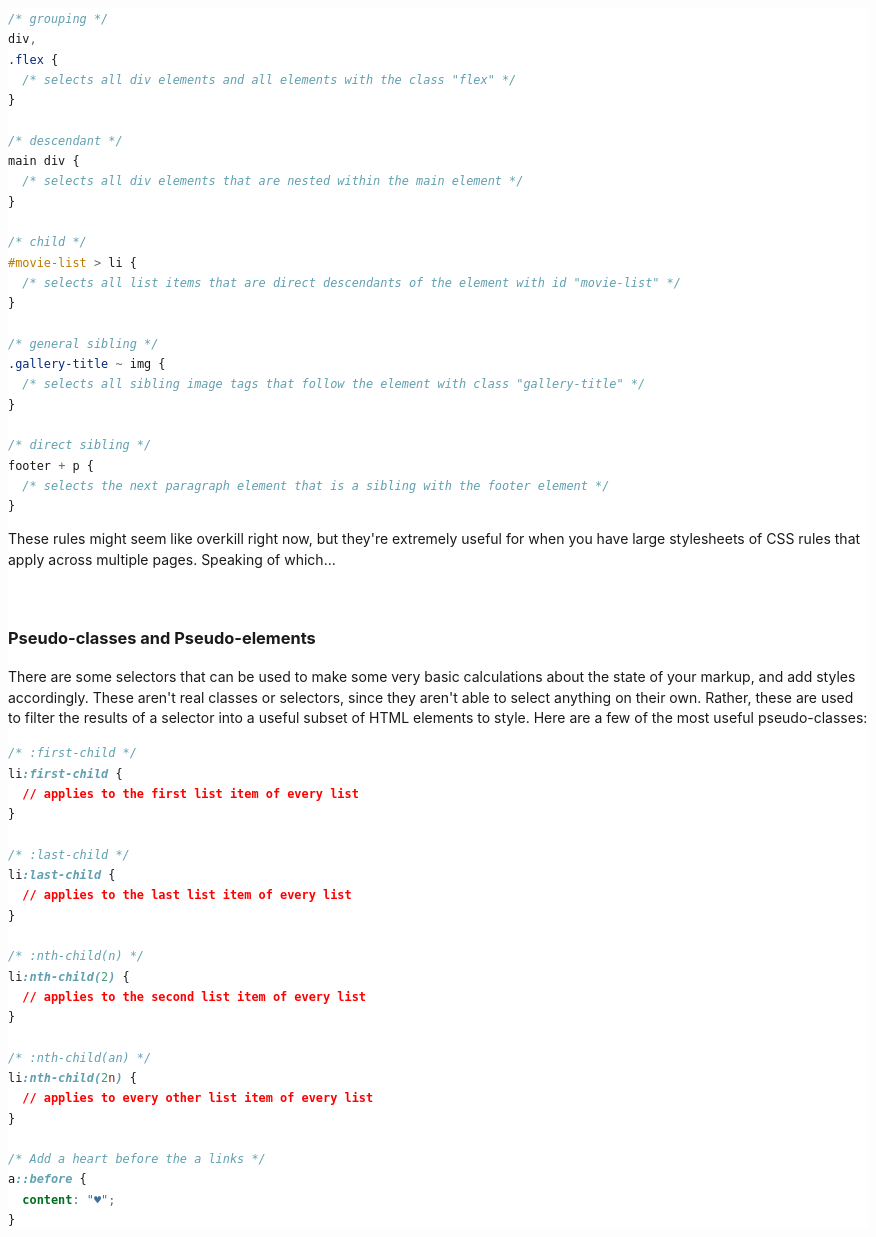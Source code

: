 ```css
/* grouping */
div,
.flex {
  /* selects all div elements and all elements with the class "flex" */
}

/* descendant */
main div {
  /* selects all div elements that are nested within the main element */
}

/* child */
#movie-list > li {
  /* selects all list items that are direct descendants of the element with id "movie-list" */
}

/* general sibling */
.gallery-title ~ img {
  /* selects all sibling image tags that follow the element with class "gallery-title" */
}

/* direct sibling */
footer + p {
  /* selects the next paragraph element that is a sibling with the footer element */
}
```

These rules might seem like overkill right now, but they're extremely useful for when you have large stylesheets of CSS rules that apply across multiple pages. Speaking of which...

<br>

### **Pseudo-classes and Pseudo-elements**

There are some selectors that can be used to make some very basic calculations about the state of your markup, and add styles accordingly. These aren't real classes or selectors, since they aren't able to select anything on their own. Rather, these are used to filter the results of a selector into a useful subset of HTML elements to style. Here are a few of the most useful pseudo-classes:

```css
/* :first-child */
li:first-child {
  // applies to the first list item of every list
}

/* :last-child */
li:last-child {
  // applies to the last list item of every list
}

/* :nth-child(n) */
li:nth-child(2) {
  // applies to the second list item of every list
}

/* :nth-child(an) */
li:nth-child(2n) {
  // applies to every other list item of every list
}

/* Add a heart before the a links */
a::before {
  content: "♥";
}

```